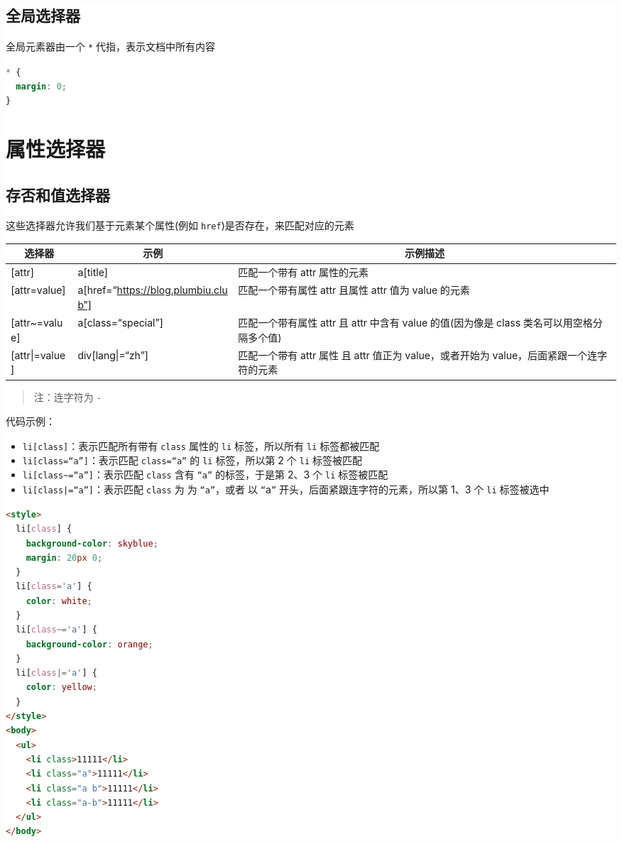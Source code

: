 ## 全局选择器

全局元素器由一个 `*` 代指，表示文档中所有内容

```css
* {
  margin: 0;
}
```

# 属性选择器

## 存否和值选择器

这些选择器允许我们基于元素某个属性(例如 `href`)是否存在，来匹配对应的元素

| 选择器         | 示例                                | 示例描述                                                                                 |
| -------------- | ----------------------------------- | ---------------------------------------------------------------------------------------- |
| [attr]         | a[title]                            | 匹配一个带有 attr 属性的元素                                                             |
| [attr=value]   | a[href=“https://blog.plumbiu.club”] | 匹配一个带有属性 attr 且属性 attr 值为 value 的元素                                      |
| [attr~=value]  | a[class=“special”]                  | 匹配一个带有属性 attr 且 attr 中含有 value 的值(因为像是 class 类名可以用空格分隔多个值) |
| [attr\|=value] | div[lang\|=“zh”]                    | 匹配一个带有 attr 属性 且 attr 值正为 value，或者开始为 value，后面紧跟一个连字符的元素  |

> 注：连字符为 `-`

代码示例：

- `li[class]`：表示匹配所有带有 `class` 属性的 `li` 标签，所以所有 `li` 标签都被匹配
- `li[class=“a”]`：表示匹配 `class=“a”` 的 `li` 标签，所以第 2 个 `li` 标签被匹配
- `li[class~=“a”]`：表示匹配 `class` 含有 `“a”` 的标签，于是第 2、3 个 `li` 标签被匹配
- `li[class|=“a”]`：表示匹配 `class` 为 为 `“a”`，或者 以 `“`a`”` 开头，后面紧跟连字符的元素，所以第 1、3 个 `li` 标签被选中

```html
<style>
  li[class] {
    background-color: skyblue;
    margin: 20px 0;
  }
  li[class='a'] {
    color: white;
  }
  li[class~='a'] {
    background-color: orange;
  }
  li[class|='a'] {
    color: yellow;
  }
</style>
<body>
  <ul>
    <li class>11111</li>
    <li class="a">11111</li>
    <li class="a b">11111</li>
    <li class="a-b">11111</li>
  </ul>
</body>
```
